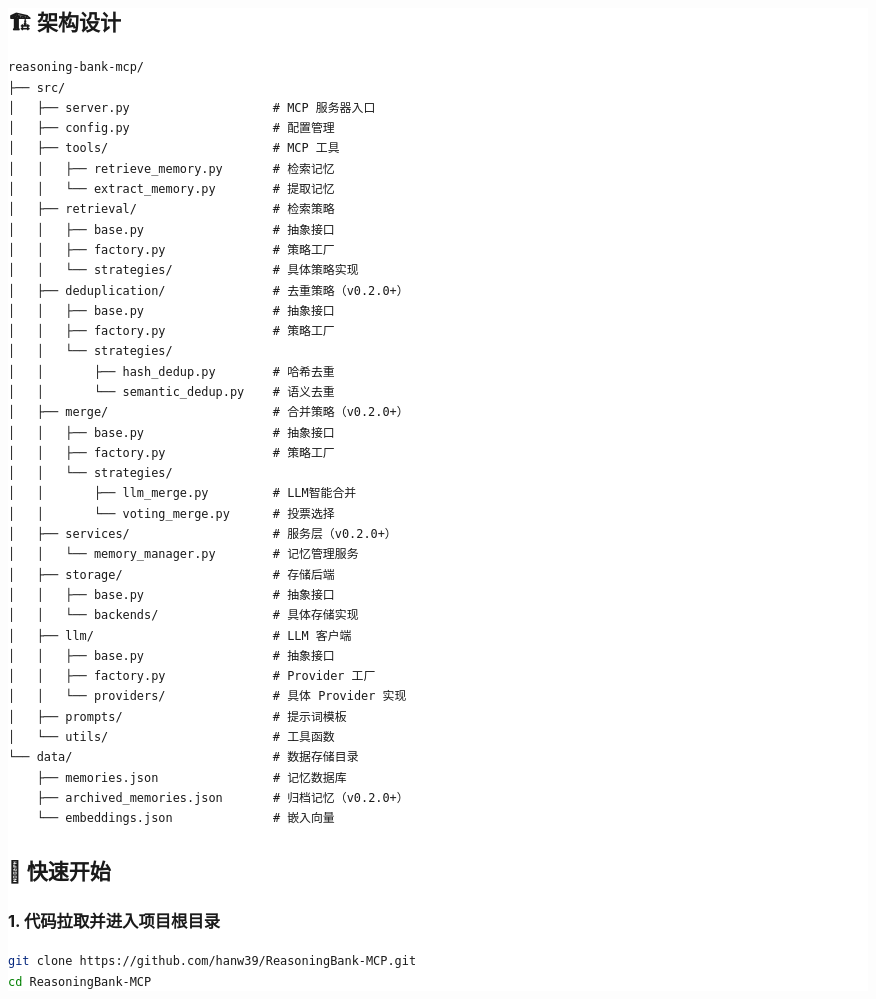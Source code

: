 ## 🏗️ 架构设计

```
reasoning-bank-mcp/
├── src/
│   ├── server.py                    # MCP 服务器入口
│   ├── config.py                    # 配置管理
│   ├── tools/                       # MCP 工具
│   │   ├── retrieve_memory.py       # 检索记忆
│   │   └── extract_memory.py        # 提取记忆
│   ├── retrieval/                   # 检索策略
│   │   ├── base.py                  # 抽象接口
│   │   ├── factory.py               # 策略工厂
│   │   └── strategies/              # 具体策略实现
│   ├── deduplication/               # 去重策略（v0.2.0+）
│   │   ├── base.py                  # 抽象接口
│   │   ├── factory.py               # 策略工厂
│   │   └── strategies/
│   │       ├── hash_dedup.py        # 哈希去重
│   │       └── semantic_dedup.py    # 语义去重
│   ├── merge/                       # 合并策略（v0.2.0+）
│   │   ├── base.py                  # 抽象接口
│   │   ├── factory.py               # 策略工厂
│   │   └── strategies/
│   │       ├── llm_merge.py         # LLM智能合并
│   │       └── voting_merge.py      # 投票选择
│   ├── services/                    # 服务层（v0.2.0+）
│   │   └── memory_manager.py        # 记忆管理服务
│   ├── storage/                     # 存储后端
│   │   ├── base.py                  # 抽象接口
│   │   └── backends/                # 具体存储实现
│   ├── llm/                         # LLM 客户端
│   │   ├── base.py                  # 抽象接口
│   │   ├── factory.py               # Provider 工厂
│   │   └── providers/               # 具体 Provider 实现
│   ├── prompts/                     # 提示词模板
│   └── utils/                       # 工具函数
└── data/                            # 数据存储目录
    ├── memories.json                # 记忆数据库
    ├── archived_memories.json       # 归档记忆（v0.2.0+）
    └── embeddings.json              # 嵌入向量
```

## 🚀 快速开始

### 1. 代码拉取并进入项目根目录
```bash
git clone https://github.com/hanw39/ReasoningBank-MCP.git
cd ReasoningBank-MCP
```
